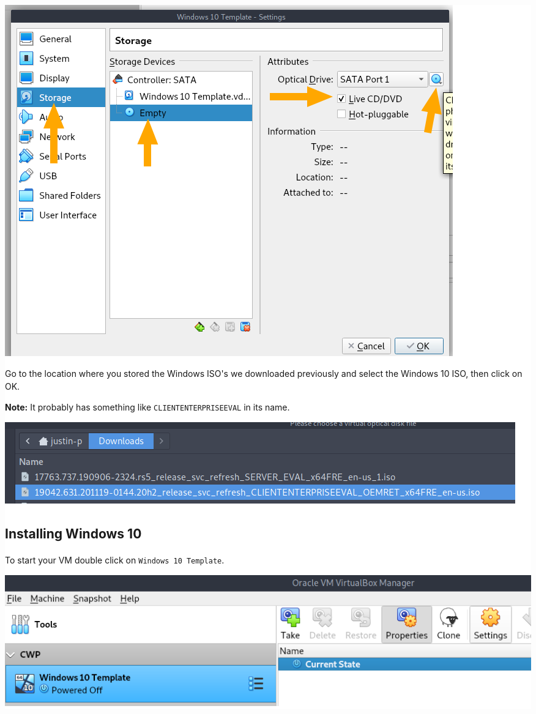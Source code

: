 ![](new_vm_09.png)

Go to the location where you stored the Windows ISO's we downloaded previously and select the Windows 10 ISO, then click on OK.

**Note:** It probably has something like `CLIENTENTERPRISEEVAL` in its name.

![](new_vm_10.png)

## Installing Windows 10

To start your VM double click on `Windows 10 Template`.

![](new_vm_08.png)
